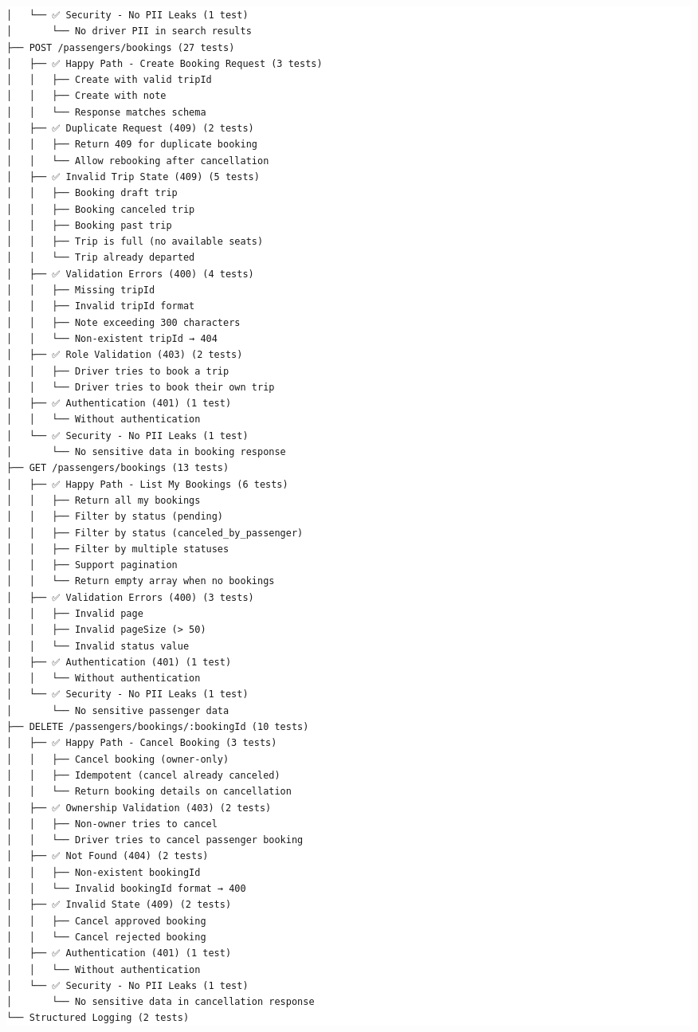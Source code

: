 ```
│   └── ✅ Security - No PII Leaks (1 test)
│       └── No driver PII in search results
├── POST /passengers/bookings (27 tests)
│   ├── ✅ Happy Path - Create Booking Request (3 tests)
│   │   ├── Create with valid tripId
│   │   ├── Create with note
│   │   └── Response matches schema
│   ├── ✅ Duplicate Request (409) (2 tests)
│   │   ├── Return 409 for duplicate booking
│   │   └── Allow rebooking after cancellation
│   ├── ✅ Invalid Trip State (409) (5 tests)
│   │   ├── Booking draft trip
│   │   ├── Booking canceled trip
│   │   ├── Booking past trip
│   │   ├── Trip is full (no available seats)
│   │   └── Trip already departed
│   ├── ✅ Validation Errors (400) (4 tests)
│   │   ├── Missing tripId
│   │   ├── Invalid tripId format
│   │   ├── Note exceeding 300 characters
│   │   └── Non-existent tripId → 404
│   ├── ✅ Role Validation (403) (2 tests)
│   │   ├── Driver tries to book a trip
│   │   └── Driver tries to book their own trip
│   ├── ✅ Authentication (401) (1 test)
│   │   └── Without authentication
│   └── ✅ Security - No PII Leaks (1 test)
│       └── No sensitive data in booking response
├── GET /passengers/bookings (13 tests)
│   ├── ✅ Happy Path - List My Bookings (6 tests)
│   │   ├── Return all my bookings
│   │   ├── Filter by status (pending)
│   │   ├── Filter by status (canceled_by_passenger)
│   │   ├── Filter by multiple statuses
│   │   ├── Support pagination
│   │   └── Return empty array when no bookings
│   ├── ✅ Validation Errors (400) (3 tests)
│   │   ├── Invalid page
│   │   ├── Invalid pageSize (> 50)
│   │   └── Invalid status value
│   ├── ✅ Authentication (401) (1 test)
│   │   └── Without authentication
│   └── ✅ Security - No PII Leaks (1 test)
│       └── No sensitive passenger data
├── DELETE /passengers/bookings/:bookingId (10 tests)
│   ├── ✅ Happy Path - Cancel Booking (3 tests)
│   │   ├── Cancel booking (owner-only)
│   │   ├── Idempotent (cancel already canceled)
│   │   └── Return booking details on cancellation
│   ├── ✅ Ownership Validation (403) (2 tests)
│   │   ├── Non-owner tries to cancel
│   │   └── Driver tries to cancel passenger booking
│   ├── ✅ Not Found (404) (2 tests)
│   │   ├── Non-existent bookingId
│   │   └── Invalid bookingId format → 400
│   ├── ✅ Invalid State (409) (2 tests)
│   │   ├── Cancel approved booking
│   │   └── Cancel rejected booking
│   ├── ✅ Authentication (401) (1 test)
│   │   └── Without authentication
│   └── ✅ Security - No PII Leaks (1 test)
│       └── No sensitive data in cancellation response
└── Structured Logging (2 tests)
```
